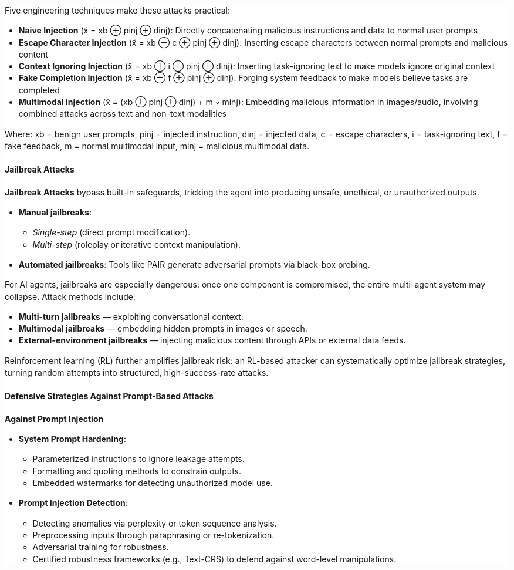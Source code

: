 Five engineering techniques make these attacks practical:

- **Naive Injection** (x̃ = xb ⊕ pinj ⊕ dinj): Directly concatenating malicious instructions and data to normal user prompts
- **Escape Character Injection** (x̃ = xb ⊕ c ⊕ pinj ⊕ dinj): Inserting escape characters between normal prompts and malicious content
- **Context Ignoring Injection** (x̃ = xb ⊕ i ⊕ pinj ⊕ dinj): Inserting task-ignoring text to make models ignore original context
- **Fake Completion Injection** (x̃ = xb ⊕ f ⊕ pinj ⊕ dinj): Forging system feedback to make models believe tasks are completed
- **Multimodal Injection** (x̃ = (xb ⊕ pinj ⊕ dinj) + m ◦ minj): Embedding malicious information in images/audio, involving combined attacks across text and non-text modalities

Where: xb = benign user prompts, pinj = injected instruction, dinj = injected data, c = escape characters, i = task-ignoring text, f = fake feedback, m = normal multimodal input, minj = malicious multimodal data.

#### Jailbreak Attacks

**Jailbreak Attacks** bypass built-in safeguards, tricking the agent into producing unsafe, unethical, or unauthorized outputs.

- **Manual jailbreaks**:

  - _Single-step_ (direct prompt modification).
  - _Multi-step_ (roleplay or iterative context manipulation).

- **Automated jailbreaks**: Tools like PAIR generate adversarial prompts via black-box probing.

For AI agents, jailbreaks are especially dangerous: once one component is compromised, the entire multi-agent system may collapse. Attack methods include:

- **Multi-turn jailbreaks** — exploiting conversational context.
- **Multimodal jailbreaks** — embedding hidden prompts in images or speech.
- **External-environment jailbreaks** — injecting malicious content through APIs or external data feeds.

Reinforcement learning (RL) further amplifies jailbreak risk: an RL-based attacker can systematically optimize jailbreak strategies, turning random attempts into structured, high-success-rate attacks.

#### Defensive Strategies Against Prompt-Based Attacks

**Against Prompt Injection**

- **System Prompt Hardening**:

  - Parameterized instructions to ignore leakage attempts.
  - Formatting and quoting methods to constrain outputs.
  - Embedded watermarks for detecting unauthorized model use.

- **Prompt Injection Detection**:

  - Detecting anomalies via perplexity or token sequence analysis.
  - Preprocessing inputs through paraphrasing or re-tokenization.
  - Adversarial training for robustness.
  - Certified robustness frameworks (e.g., Text-CRS) to defend against word-level manipulations.
